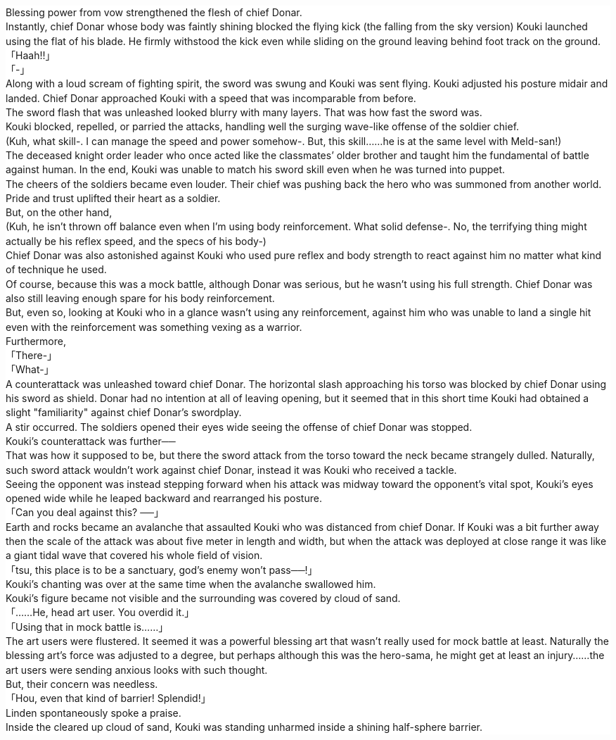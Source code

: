 Blessing power from vow strengthened the flesh of chief Donar.<br/>
Instantly, chief Donar whose body was faintly shining blocked the flying kick (the falling from the sky version) Kouki launched using the flat of his blade. He firmly withstood the kick even while sliding on the ground leaving behind foot track on the ground.<br/>
「Haah!!」<br/>
「-」<br/>
Along with a loud scream of fighting spirit, the sword was swung and Kouki was sent flying. Kouki adjusted his posture midair and landed. Chief Donar approached Kouki with a speed that was incomparable from before.<br/>
The sword flash that was unleashed looked blurry with many layers. That was how fast the sword was.<br/>
Kouki blocked, repelled, or parried the attacks, handling well the surging wave-like offense of the soldier chief.<br/>
(Kuh, what skill-. I can manage the speed and power somehow-. But, this skill……he is at the same level with Meld-san!)<br/>
The deceased knight order leader who once acted like the classmates’ older brother and taught him the fundamental of battle against human. In the end, Kouki was unable to match his sword skill even when he was turned into puppet.<br/>
The cheers of the soldiers became even louder. Their chief was pushing back the hero who was summoned from another world. Pride and trust uplifted their heart as a soldier.<br/>
But, on the other hand,<br/>
(Kuh, he isn’t thrown off balance even when I’m using body reinforcement. What solid defense-. No, the terrifying thing might actually be his reflex speed, and the specs of his body-)<br/>
Chief Donar was also astonished against Kouki who used pure reflex and body strength to react against him no matter what kind of technique he used.<br/>
Of course, because this was a mock battle, although Donar was serious, but he wasn’t using his full strength. Chief Donar was also still leaving enough spare for his body reinforcement.<br/>
But, even so, looking at Kouki who in a glance wasn’t using any reinforcement, against him who was unable to land a single hit even with the reinforcement was something vexing as a warrior.<br/>
Furthermore,<br/>
「There-」<br/>
「What-」<br/>
A counterattack was unleashed toward chief Donar. The horizontal slash approaching his torso was blocked by chief Donar using his sword as shield. Donar had no intention at all of leaving opening, but it seemed that in this short time Kouki had obtained a slight "familiarity" against chief Donar’s swordplay.<br/>
A stir occurred. The soldiers opened their eyes wide seeing the offense of chief Donar was stopped.<br/>
Kouki’s counterattack was further──<br/>
That was how it supposed to be, but there the sword attack from the torso toward the neck became strangely dulled. Naturally, such sword attack wouldn’t work against chief Donar, instead it was Kouki who received a tackle.<br/>
Seeing the opponent was instead stepping forward when his attack was midway toward the opponent’s vital spot, Kouki’s eyes opened wide while he leaped backward and rearranged his posture.<br/>
「Can you deal against this? ──<Earth of Fury>」<br/>
Earth and rocks became an avalanche that assaulted Kouki who was distanced from chief Donar. If Kouki was a bit further away then the scale of the attack was about five meter in length and width, but when the attack was deployed at close range it was like a giant tidal wave that covered his whole field of vision.<br/>
「tsu, this place is to be a sanctuary, god’s enemy won’t pass──<Sacred Severance>!」<br/>
Kouki’s chanting was over at the same time when the avalanche swallowed him.<br/>
Kouki’s figure became not visible and the surrounding was covered by cloud of sand.<br/>
「……He, head art user. You overdid it.」<br/>
「Using that in mock battle is……」<br/>
The art users were flustered. It seemed it was a powerful blessing art that wasn’t really used for mock battle at least. Naturally the blessing art’s force was adjusted to a degree, but perhaps although this was the hero-sama, he might get at least an injury……the art users were sending anxious looks with such thought.<br/>
But, their concern was needless.<br/>
「Hou, even that kind of barrier! Splendid!」<br/>
Linden spontaneously spoke a praise.<br/>
Inside the cleared up cloud of sand, Kouki was standing unharmed inside a shining half-sphere barrier.<br/>